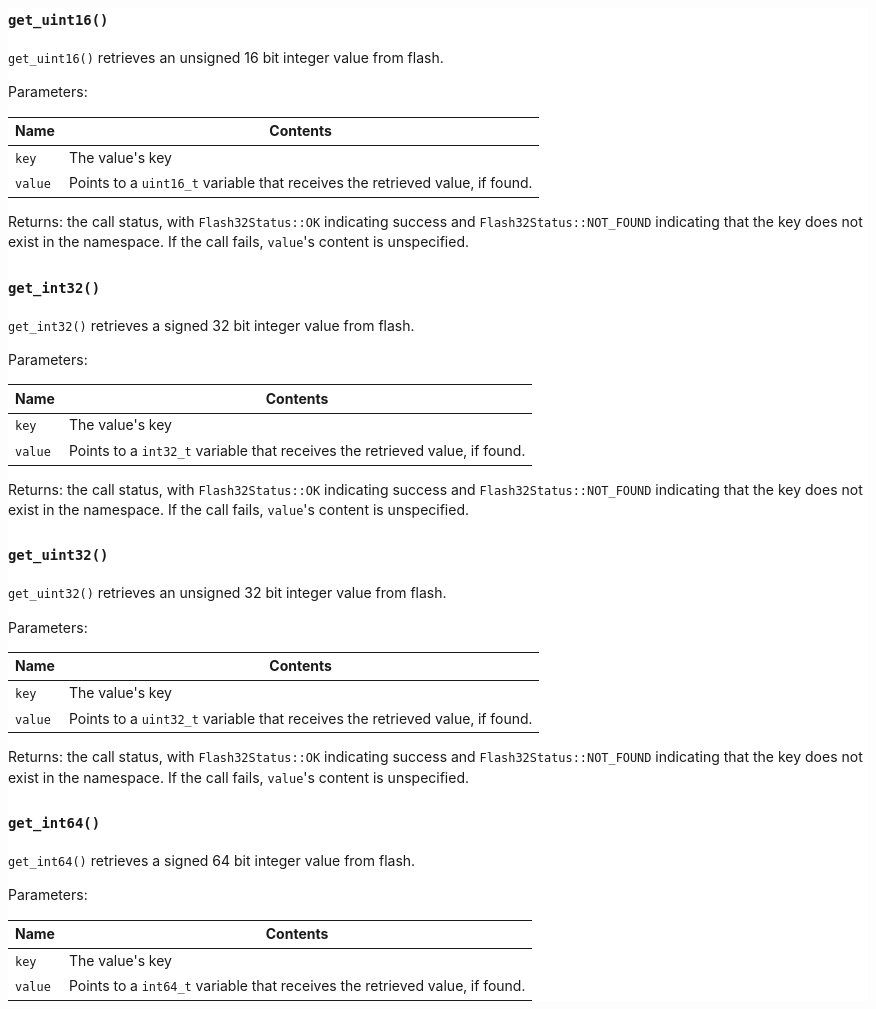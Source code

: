 
### `get_uint16()`

`get_uint16()` retrieves an unsigned 16 bit integer value from flash.

Parameters:

| Name     | Contents                                                                     |
| -------- | ---------------------------------------------------------------------------- |
| `key`    | The value's key                                                              |
| `value`  | Points to a `uint16_t` variable that receives the retrieved value, if found. |

Returns: the call status, with `Flash32Status::OK` indicating success and
`Flash32Status::NOT_FOUND` indicating that the key does not exist in the namespace.
If the call fails, `value`'s content is unspecified.

### `get_int32()`

`get_int32()` retrieves a signed 32 bit integer value from flash.

Parameters:

| Name     | Contents                                                                     |
| -------- | ---------------------------------------------------------------------------- |
| `key`    | The value's key                                                              |
| `value`  | Points to a `int32_t` variable that receives the retrieved value, if found.  |

Returns: the call status, with `Flash32Status::OK` indicating success and
`Flash32Status::NOT_FOUND` indicating that the key does not exist in the namespace.
If the call fails, `value`'s content is unspecified.

### `get_uint32()`

`get_uint32()` retrieves an unsigned 32 bit integer value from flash.

Parameters:

| Name     | Contents                                                                     |
| -------- | ---------------------------------------------------------------------------- |
| `key`    | The value's key                                                              |
| `value`  | Points to a `uint32_t` variable that receives the retrieved value, if found. |

Returns: the call status, with `Flash32Status::OK` indicating success and
`Flash32Status::NOT_FOUND` indicating that the key does not exist in the namespace.
If the call fails, `value`'s content is unspecified.

### `get_int64()`

`get_int64()` retrieves a signed 64 bit integer value from flash.

Parameters:

| Name     | Contents                                                                     |
| -------- | ---------------------------------------------------------------------------- |
| `key`    | The value's key                                                              |
| `value`  | Points to a `int64_t` variable that receives the retrieved value, if found.  |

